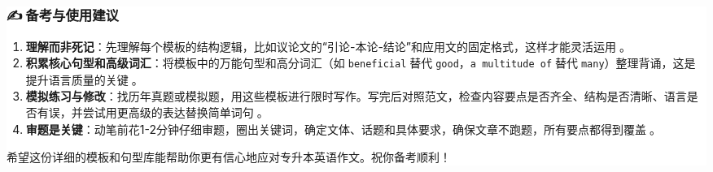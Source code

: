### ✍️ 备考与使用建议

1.  **理解而非死记**：先理解每个模板的结构逻辑，比如议论文的“引论-本论-结论”和应用文的固定格式，这样才能灵活运用 。
2.  **积累核心句型和高级词汇**：将模板中的万能句型和高分词汇（如 `beneficial` 替代 `good`，`a multitude of` 替代 `many`）整理背诵，这是提升语言质量的关键 。
3.  **模拟练习与修改**：找历年真题或模拟题，用这些模板进行限时写作。写完后对照范文，检查内容要点是否齐全、结构是否清晰、语言是否有误，并尝试用更高级的表达替换简单词句 。
4.  **审题是关键**：动笔前花1-2分钟仔细审题，圈出关键词，确定文体、话题和具体要求，确保文章不跑题，所有要点都得到覆盖 。

希望这份详细的模板和句型库能帮助你更有信心地应对专升本英语作文。祝你备考顺利！